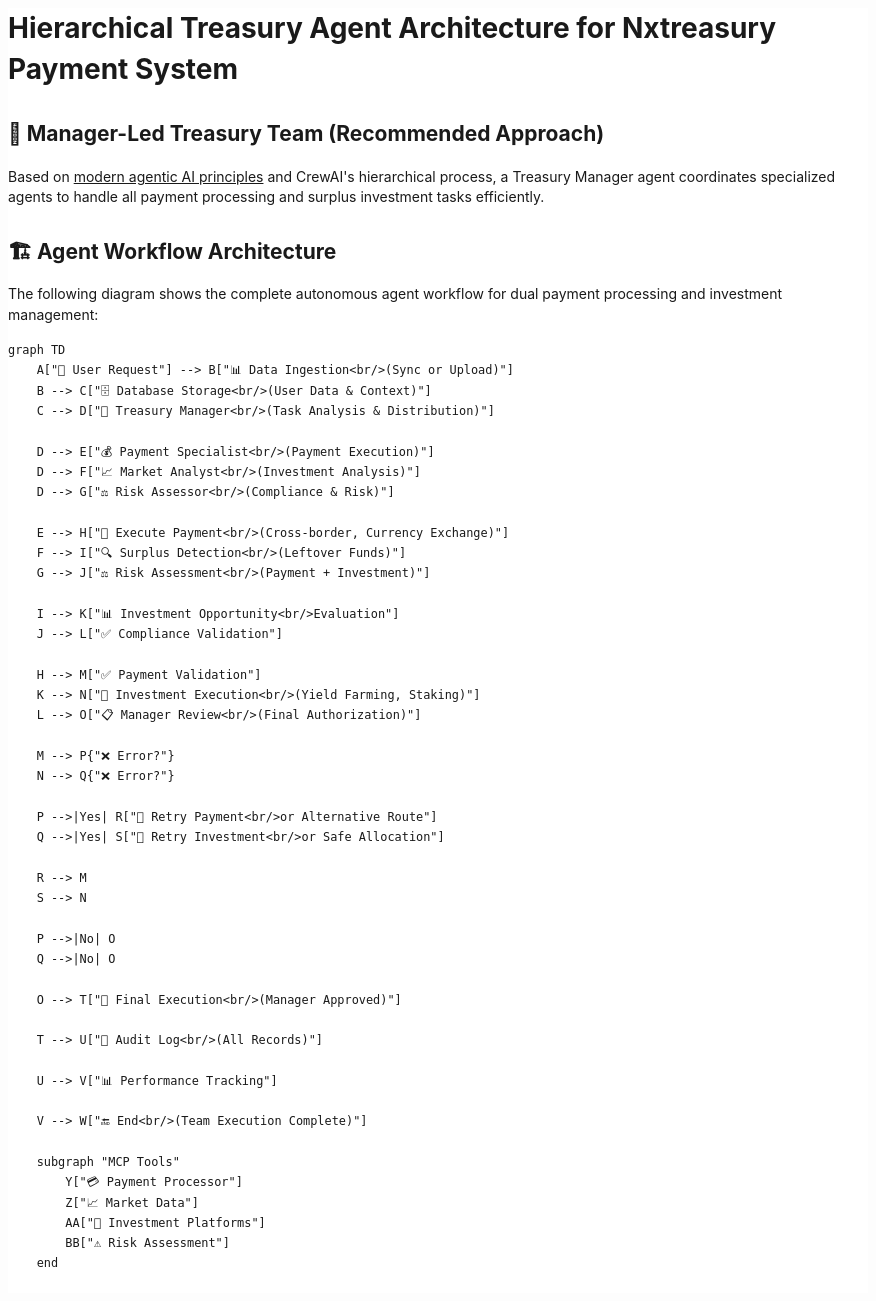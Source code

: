 # Hierarchical Treasury Agent Architecture for Nxtreasury Payment System

## 🤖 Manager-Led Treasury Team (Recommended Approach)

Based on [modern agentic AI principles](https://kanerika.com/blogs/ai-agent-architecture/) and CrewAI's hierarchical process, a Treasury Manager agent coordinates specialized agents to handle all payment processing and surplus investment tasks efficiently.

## 🏗️ Agent Workflow Architecture

The following diagram shows the complete autonomous agent workflow for dual payment processing and investment management:

```mermaid
graph TD
    A["👤 User Request"] --> B["📊 Data Ingestion<br/>(Sync or Upload)"]
    B --> C["🗄️ Database Storage<br/>(User Data & Context)"]
    C --> D["🤖 Treasury Manager<br/>(Task Analysis & Distribution)"]
    
    D --> E["💰 Payment Specialist<br/>(Payment Execution)"]
    D --> F["📈 Market Analyst<br/>(Investment Analysis)"]
    D --> G["⚖️ Risk Assessor<br/>(Compliance & Risk)"]
    
    E --> H["💸 Execute Payment<br/>(Cross-border, Currency Exchange)"]
    F --> I["🔍 Surplus Detection<br/>(Leftover Funds)"]
    G --> J["⚖️ Risk Assessment<br/>(Payment + Investment)"]
    
    I --> K["📊 Investment Opportunity<br/>Evaluation"]
    J --> L["✅ Compliance Validation"]
    
    H --> M["✅ Payment Validation"]
    K --> N["🎯 Investment Execution<br/>(Yield Farming, Staking)"]
    L --> O["📋 Manager Review<br/>(Final Authorization)"]
    
    M --> P{"❌ Error?"}
    N --> Q{"❌ Error?"}
    
    P -->|Yes| R["🔄 Retry Payment<br/>or Alternative Route"]
    Q -->|Yes| S["🔄 Retry Investment<br/>or Safe Allocation"]
    
    R --> M
    S --> N
    
    P -->|No| O
    Q -->|No| O
    
    O --> T["🚀 Final Execution<br/>(Manager Approved)"]
    
    T --> U["📝 Audit Log<br/>(All Records)"]
    
    U --> V["📊 Performance Tracking"]
    
    V --> W["🔚 End<br/>(Team Execution Complete)"]
    
    subgraph "MCP Tools"
        Y["💳 Payment Processor"]
        Z["📈 Market Data"]
        AA["🏦 Investment Platforms"]
        BB["⚠️ Risk Assessment"]
    end
    
```